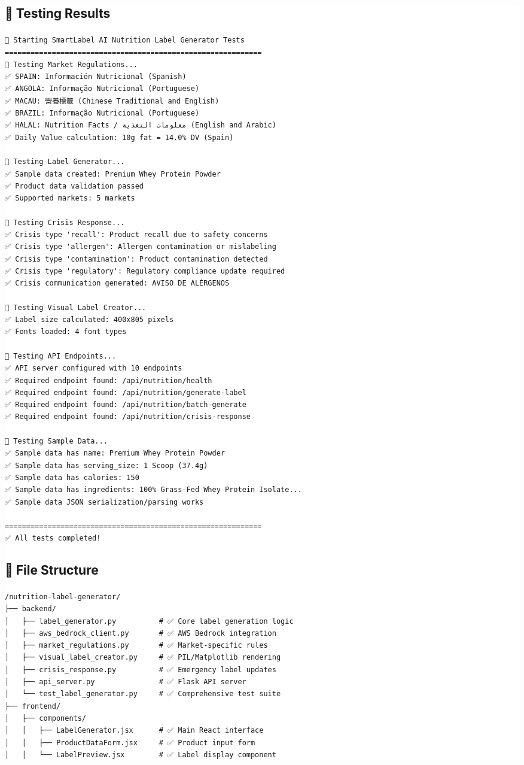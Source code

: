 ## 🧪 Testing Results
```
🚀 Starting SmartLabel AI Nutrition Label Generator Tests
============================================================
🧪 Testing Market Regulations...
✅ SPAIN: Información Nutricional (Spanish)
✅ ANGOLA: Informação Nutricional (Portuguese)
✅ MACAU: 營養標籤 (Chinese Traditional and English)
✅ BRAZIL: Informação Nutricional (Portuguese)
✅ HALAL: Nutrition Facts / معلومات التغذية (English and Arabic)
✅ Daily Value calculation: 10g fat = 14.0% DV (Spain)

🧪 Testing Label Generator...
✅ Sample data created: Premium Whey Protein Powder
✅ Product data validation passed
✅ Supported markets: 5 markets

🧪 Testing Crisis Response...
✅ Crisis type 'recall': Product recall due to safety concerns
✅ Crisis type 'allergen': Allergen contamination or mislabeling
✅ Crisis type 'contamination': Product contamination detected
✅ Crisis type 'regulatory': Regulatory compliance update required
✅ Crisis communication generated: AVISO DE ALÉRGENOS

🧪 Testing Visual Label Creator...
✅ Label size calculated: 400x805 pixels
✅ Fonts loaded: 4 font types

🧪 Testing API Endpoints...
✅ API server configured with 10 endpoints
✅ Required endpoint found: /api/nutrition/health
✅ Required endpoint found: /api/nutrition/generate-label
✅ Required endpoint found: /api/nutrition/batch-generate
✅ Required endpoint found: /api/nutrition/crisis-response

🧪 Testing Sample Data...
✅ Sample data has name: Premium Whey Protein Powder
✅ Sample data has serving_size: 1 Scoop (37.4g)
✅ Sample data has calories: 150
✅ Sample data has ingredients: 100% Grass-Fed Whey Protein Isolate...
✅ Sample data JSON serialization/parsing works

============================================================
✅ All tests completed!
```

## 📁 File Structure
```
/nutrition-label-generator/
├── backend/
│   ├── label_generator.py          # ✅ Core label generation logic
│   ├── aws_bedrock_client.py       # ✅ AWS Bedrock integration
│   ├── market_regulations.py       # ✅ Market-specific rules
│   ├── visual_label_creator.py     # ✅ PIL/Matplotlib rendering
│   ├── crisis_response.py          # ✅ Emergency label updates
│   ├── api_server.py               # ✅ Flask API server
│   └── test_label_generator.py     # ✅ Comprehensive test suite
├── frontend/
│   ├── components/
│   │   ├── LabelGenerator.jsx      # ✅ Main React interface
│   │   ├── ProductDataForm.jsx     # ✅ Product input form
│   │   └── LabelPreview.jsx        # ✅ Label display component
```